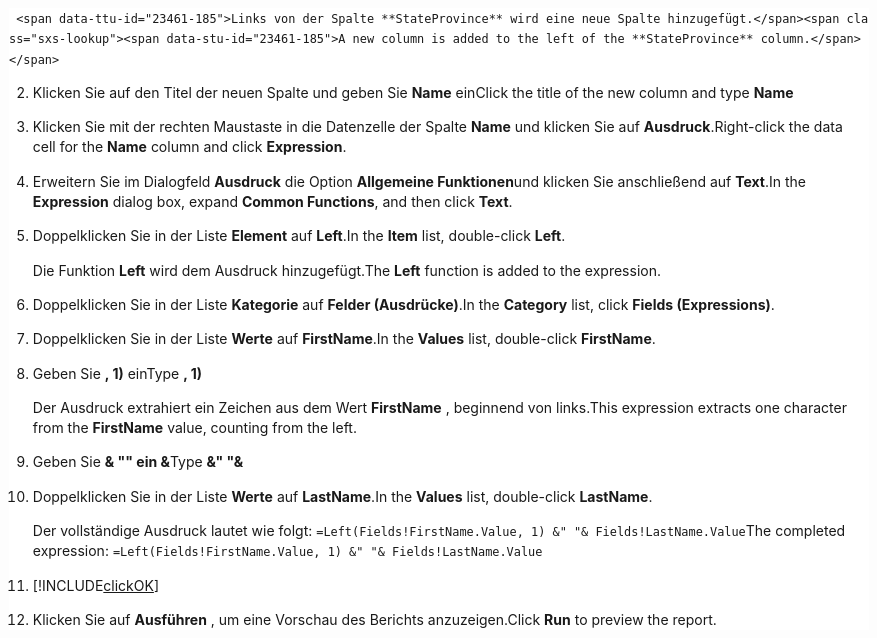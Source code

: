      <span data-ttu-id="23461-185">Links von der Spalte **StateProvince** wird eine neue Spalte hinzugefügt.</span><span class="sxs-lookup"><span data-stu-id="23461-185">A new column is added to the left of the **StateProvince** column.</span></span>  
  
2.  <span data-ttu-id="23461-186">Klicken Sie auf den Titel der neuen Spalte und geben Sie **Name** ein</span><span class="sxs-lookup"><span data-stu-id="23461-186">Click the title of the new column and type **Name**</span></span>  
  
3.  <span data-ttu-id="23461-187">Klicken Sie mit der rechten Maustaste in die Datenzelle der Spalte **Name** und klicken Sie auf **Ausdruck**.</span><span class="sxs-lookup"><span data-stu-id="23461-187">Right-click the data cell for the **Name** column and click **Expression**.</span></span>  
  
4.  <span data-ttu-id="23461-188">Erweitern Sie im Dialogfeld **Ausdruck** die Option **Allgemeine Funktionen**und klicken Sie anschließend auf **Text**.</span><span class="sxs-lookup"><span data-stu-id="23461-188">In the **Expression** dialog box, expand **Common Functions**, and then click **Text**.</span></span>  
  
5.  <span data-ttu-id="23461-189">Doppelklicken Sie in der Liste **Element** auf **Left**.</span><span class="sxs-lookup"><span data-stu-id="23461-189">In the **Item** list, double-click **Left**.</span></span>  
  
     <span data-ttu-id="23461-190">Die Funktion **Left** wird dem Ausdruck hinzugefügt.</span><span class="sxs-lookup"><span data-stu-id="23461-190">The **Left** function is added to the expression.</span></span>  
  
6.  <span data-ttu-id="23461-191">Doppelklicken Sie in der Liste **Kategorie** auf **Felder (Ausdrücke)**.</span><span class="sxs-lookup"><span data-stu-id="23461-191">In the **Category** list, click **Fields (Expressions)**.</span></span>  
  
7.  <span data-ttu-id="23461-192">Doppelklicken Sie in der Liste **Werte** auf **FirstName**.</span><span class="sxs-lookup"><span data-stu-id="23461-192">In the **Values** list, double-click **FirstName**.</span></span>  
  
8.  <span data-ttu-id="23461-193">Geben Sie **, 1)** ein</span><span class="sxs-lookup"><span data-stu-id="23461-193">Type **, 1)**</span></span>  
  
     <span data-ttu-id="23461-194">Der Ausdruck extrahiert ein Zeichen aus dem Wert **FirstName** , beginnend von links.</span><span class="sxs-lookup"><span data-stu-id="23461-194">This expression extracts one character from the **FirstName** value, counting from the left.</span></span>  
  
9. <span data-ttu-id="23461-195">Geben Sie **& "" ein &**</span><span class="sxs-lookup"><span data-stu-id="23461-195">Type **&" "&**</span></span>  
  
10. <span data-ttu-id="23461-196">Doppelklicken Sie in der Liste **Werte** auf **LastName**.</span><span class="sxs-lookup"><span data-stu-id="23461-196">In the **Values** list, double-click **LastName**.</span></span>  
  
     <span data-ttu-id="23461-197">Der vollständige Ausdruck lautet wie folgt: `=Left(Fields!FirstName.Value, 1) &" "& Fields!LastName.Value`</span><span class="sxs-lookup"><span data-stu-id="23461-197">The completed expression: `=Left(Fields!FirstName.Value, 1) &" "& Fields!LastName.Value`</span></span>  
  
11. [!INCLUDE[clickOK](../includes/clickok-md.md)]  
  
12. <span data-ttu-id="23461-198">Klicken Sie auf **Ausführen** , um eine Vorschau des Berichts anzuzeigen.</span><span class="sxs-lookup"><span data-stu-id="23461-198">Click **Run** to preview the report.</span></span>  
  